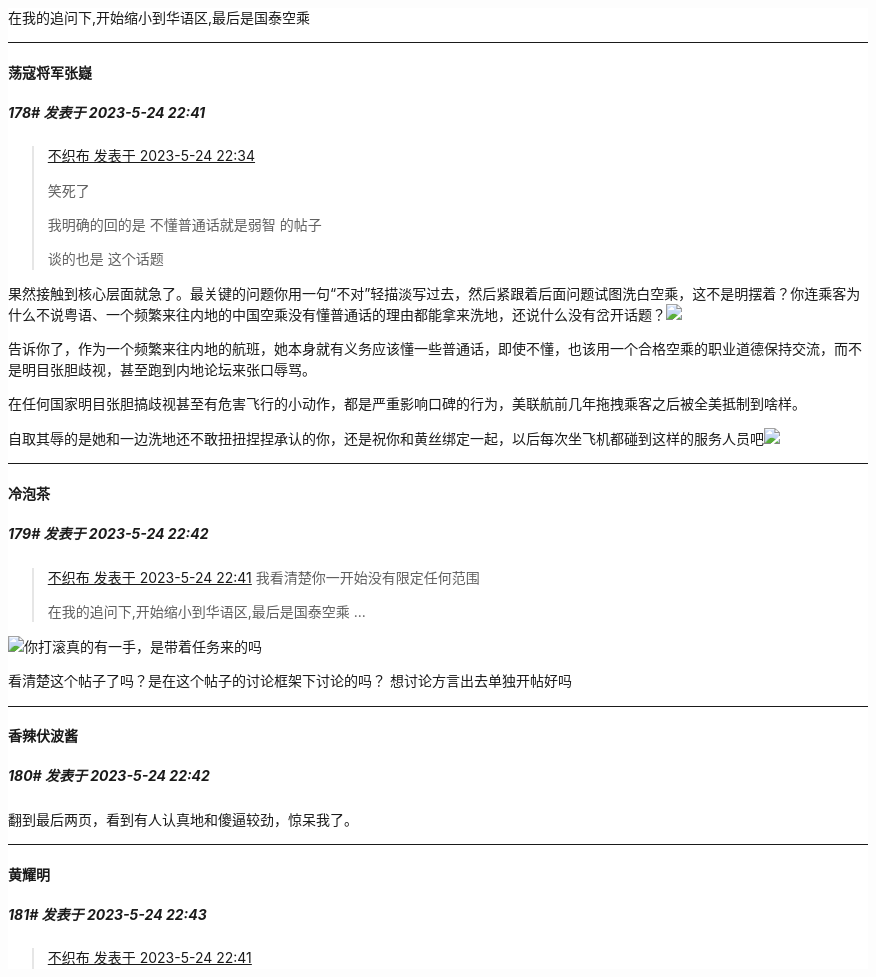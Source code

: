 在我的追问下,开始缩小到华语区,最后是国泰空乘

*****

####  荡寇将军张嶷  
##### 178#       发表于 2023-5-24 22:41

<blockquote><a href="httphttps://bbs.saraba1st.com/2b/forum.php?mod=redirect&amp;goto=findpost&amp;pid=60978398&amp;ptid=2135504" target="_blank">不织布 发表于 2023-5-24 22:34</a>

笑死了

我明确的回的是 不懂普通话就是弱智 的帖子

谈的也是 这个话题</blockquote>
果然接触到核心层面就急了。最关键的问题你用一句“不对”轻描淡写过去，然后紧跟着后面问题试图洗白空乘，这不是明摆着？你连乘客为什么不说粤语、一个频繁来往内地的中国空乘没有懂普通话的理由都能拿来洗地，还说什么没有岔开话题？<img src="https://static.saraba1st.com/image/smiley/face2017/067.png" referrerpolicy="no-referrer">

告诉你了，作为一个频繁来往内地的航班，她本身就有义务应该懂一些普通话，即使不懂，也该用一个合格空乘的职业道德保持交流，而不是明目张胆歧视，甚至跑到内地论坛来张口辱骂。

在任何国家明目张胆搞歧视甚至有危害飞行的小动作，都是严重影响口碑的行为，美联航前几年拖拽乘客之后被全美抵制到啥样。

自取其辱的是她和一边洗地还不敢扭扭捏捏承认的你，还是祝你和黄丝绑定一起，以后每次坐飞机都碰到这样的服务人员吧<img src="https://static.saraba1st.com/image/smiley/face2017/067.png" referrerpolicy="no-referrer">

*****

####  冷泡茶  
##### 179#       发表于 2023-5-24 22:42

<blockquote><a href="httphttps://bbs.saraba1st.com/2b/forum.php?mod=redirect&amp;goto=findpost&amp;pid=60978487&amp;ptid=2135504" target="_blank">不织布 发表于 2023-5-24 22:41</a>
我看清楚你一开始没有限定任何范围

在我的追问下,开始缩小到华语区,最后是国泰空乘 ...</blockquote>
<img src="https://static.saraba1st.com/image/smiley/face2017/068.png" referrerpolicy="no-referrer">你打滚真的有一手，是带着任务来的吗

看清楚这个帖子了吗？是在这个帖子的讨论框架下讨论的吗？
想讨论方言出去单独开帖好吗

*****

####  香辣伏波酱  
##### 180#       发表于 2023-5-24 22:42

翻到最后两页，看到有人认真地和傻逼较劲，惊呆我了。


*****

####  黄耀明  
##### 181#       发表于 2023-5-24 22:43

<blockquote><a href="httphttps://bbs.saraba1st.com/2b/forum.php?mod=redirect&amp;goto=findpost&amp;pid=60978487&amp;ptid=2135504" target="_blank">不织布 发表于 2023-5-24 22:41</a>

